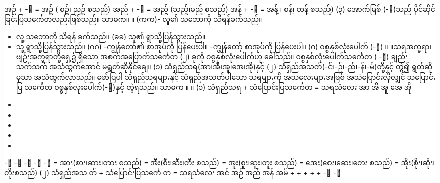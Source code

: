 အဉ် + -့
= အဉ့် ( စဉ့်၊ ညဉ့်
စသည်)
အည် + -့
= အည့် (သည့်၊မည့်
စသည်)
အန် + -့
= အန့် ၊ စန့်၊ တန့်
စသည်)
(၃) အောက်မြစ် (-့)သည် ပိုင်ဆိုင်ခြင်းပြသင်္ကေတလည်းဖြစ်သည်။
သာဓက။ ။
(ကက)- လူ၏ သဘောကို သိရန်ခက်သည်။
- လူ့ သဘောကို သိရန် ခက်သည်။
(ခခ) သူ၏ ရွာသို့ပြန်သွားသည်။
- သူ့ ရွာသို့ပြန်သွားသည်။
(ဂဂ) -ကျွန်တော်၏ စာအုပ်ကို ပြန်ပေးပါ။
-ကျွန်တော့် စာအုပ်ကို ပြန်ပေးပါ။
(ဂ) ဝစ္စနှစ်လုံးပေါက် (-း) ။ ။သရအက္ခရာ၊ ဗျဉ်းအက္ခရာတို့ရှေ့၌ ရှိသော
အစက်အပြောက်သင်္ကေတ (၂) ခုကို ဝစ္စနှစ်လုံးပေါက်ဟု ခေါ်သည်။ ဝစ္စနှစ်လုံးပေါက်သင်္ကေတ
( -း) ချည်းသက်သက် အသံထွက်အောင် မရွတ်ဆိုနိုင်ချေ။ (၁) သံရှည်သရ(အာ၊အီ၊အူ၊အေ၊အို)နှင့်
(၂) သံရှည်အသတ်(-င်၊-ဉ်၊-ည်၊-န်၊-မ်)တို့နှင့် တွဲ၍ ရွတ်ဆိုမှသာ အသံထွက်လာသည်။
ဖော်ပြပါ သံရှည်သရများနှင့် သံရှည်အသတ်ပါသော သရများကို အသံလေးများအဖြစ်
အသံပြောင်းလိုလျှင် သံပြောင်းပြ သင်္ကေတ ဝစ္စနှစ်လုံးပေါက်(-း)နှင့် တွဲရသည်။
သာဓက ။ ။
(၁) သံရှည်သရ + သံပြောင်းပြသင်္ကေတ = သရသံလေး
အာ
အီ
အူ
အေ
အို
+
+
+
+
+
-း
-း
-း
-း
-း
= အား(စား၊ဆား၊တား
စသည်)
= အီး(စီး၊ဆီး၊တီး စသည်)
= အူး(စူး၊ဆူး၊တူး စသည်)
= အေး(စေး၊ဆေး၊တေး
စသည်)
= အိုး(စိုး၊ဆိုး၊တိုးစသည်)
(၂) သံရှည်အသ
တ် +
သံပြောင်းပြသင်္ကေ
တ
= သရသံလေး
အင်
အဉ်
အည်
အန်
အမ်
+
+
+
+
+
-း
-း
